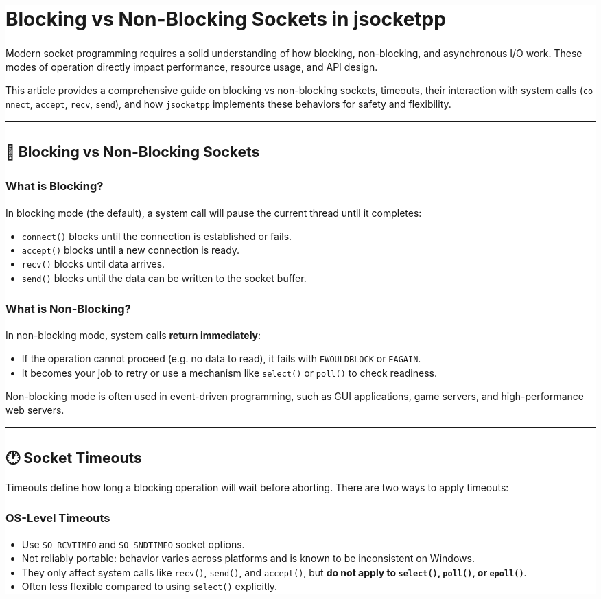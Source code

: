 # Blocking vs Non-Blocking Sockets in jsocketpp



Modern socket programming requires a solid understanding of how blocking, non-blocking, and asynchronous I/O work. These
modes of operation directly impact performance, resource usage, and API design.

This article provides a comprehensive guide on blocking vs non-blocking sockets, timeouts, their interaction with system
calls (`connect`, `accept`, `recv`, `send`), and how `jsocketpp` implements these behaviors for safety and flexibility.

---

## 🚦 Blocking vs Non-Blocking Sockets

### What is Blocking?

In blocking mode (the default), a system call will pause the current thread until it completes:

* `connect()` blocks until the connection is established or fails.
* `accept()` blocks until a new connection is ready.
* `recv()` blocks until data arrives.
* `send()` blocks until the data can be written to the socket buffer.

### What is Non-Blocking?

In non-blocking mode, system calls **return immediately**:

* If the operation cannot proceed (e.g. no data to read), it fails with `EWOULDBLOCK` or `EAGAIN`.
* It becomes your job to retry or use a mechanism like `select()` or `poll()` to check readiness.

Non-blocking mode is often used in event-driven programming, such as GUI applications, game servers, and
high-performance web servers.

---

## 🕐 Socket Timeouts

Timeouts define how long a blocking operation will wait before aborting. There are two ways to apply timeouts:

### OS-Level Timeouts

* Use `SO_RCVTIMEO` and `SO_SNDTIMEO` socket options.
* Not reliably portable: behavior varies across platforms and is known to be inconsistent on Windows.
* They only affect system calls like `recv()`, `send()`, and `accept()`, but **do not apply to `select()`, `poll()`,
  or `epoll()`**.
* Often less flexible compared to using `select()` explicitly.
